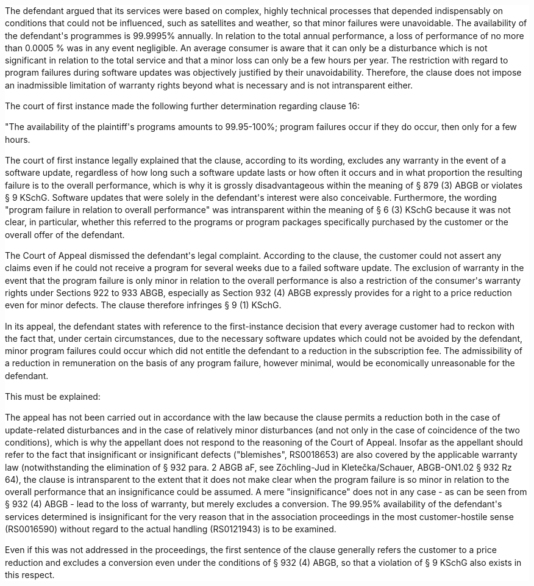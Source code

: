 The defendant argued that its services were based on complex, highly technical processes that depended indispensably on conditions that could not be influenced, such as satellites and weather, so that minor failures were unavoidable. The availability of the defendant's programmes is 99.9995% annually. In relation to the total annual performance, a loss of performance of no more than 0.0005 % was in any event negligible. An average consumer is aware that it can only be a disturbance which is not significant in relation to the total service and that a minor loss can only be a few hours per year. The restriction with regard to program failures during software updates was objectively justified by their unavoidability. Therefore, the clause does not impose an inadmissible limitation of warranty rights beyond what is necessary and is not intransparent either.

The court of first instance made the following further determination regarding clause 16:

"The availability of the plaintiff's programs amounts to 99.95-100%; program failures occur if they do occur, then only for a few hours.

The court of first instance legally explained that the clause, according to its wording, excludes any warranty in the event of a software update, regardless of how long such a software update lasts or how often it occurs and in what proportion the resulting failure is to the overall performance, which is why it is grossly disadvantageous within the meaning of § 879 (3) ABGB or violates § 9 KSchG. Software updates that were solely in the defendant's interest were also conceivable. Furthermore, the wording "program failure in relation to overall performance" was intransparent within the meaning of § 6 (3) KSchG because it was not clear, in particular, whether this referred to the programs or program packages specifically purchased by the customer or the overall offer of the defendant.

The Court of Appeal dismissed the defendant's legal complaint. According to the clause, the customer could not assert any claims even if he could not receive a program for several weeks due to a failed software update. The exclusion of warranty in the event that the program failure is only minor in relation to the overall performance is also a restriction of the consumer's warranty rights under Sections 922 to 933 ABGB, especially as Section 932 (4) ABGB expressly provides for a right to a price reduction even for minor defects. The clause therefore infringes § 9 (1) KSchG.

In its appeal, the defendant states with reference to the first-instance decision that every average customer had to reckon with the fact that, under certain circumstances, due to the necessary software updates which could not be avoided by the defendant, minor program failures could occur which did not entitle the defendant to a reduction in the subscription fee. The admissibility of a reduction in remuneration on the basis of any program failure, however minimal, would be economically unreasonable for the defendant.

This must be explained:

The appeal has not been carried out in accordance with the law because the clause permits a reduction both in the case of update-related disturbances and in the case of relatively minor disturbances (and not only in the case of coincidence of the two conditions), which is why the appellant does not respond to the reasoning of the Court of Appeal. Insofar as the appellant should refer to the fact that insignificant or insignificant defects ("blemishes", RS0018653) are also covered by the applicable warranty law (notwithstanding the elimination of § 932 para. 2 ABGB aF, see Zöchling-Jud in Kletečka/Schauer, ABGB-ON1.02 § 932 Rz 64), the clause is intransparent to the extent that it does not make clear when the program failure is so minor in relation to the overall performance that an insignificance could be assumed. A mere "insignificance" does not in any case - as can be seen from § 932 (4) ABGB - lead to the loss of warranty, but merely excludes a conversion. The 99.95% availability of the defendant's services determined is insignificant for the very reason that in the association proceedings in the most customer-hostile sense (RS0016590) without regard to the actual handling (RS0121943) is to be examined.

Even if this was not addressed in the proceedings, the first sentence of the clause generally refers the customer to a price reduction and excludes a conversion even under the conditions of § 932 (4) ABGB, so that a violation of § 9 KSchG also exists in this respect.
